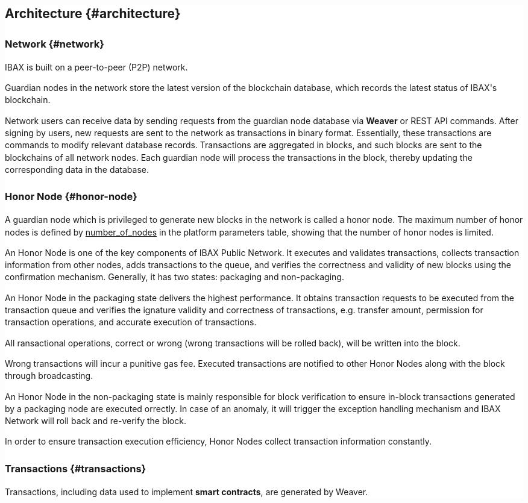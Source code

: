 ## Architecture {#architecture}

### Network {#network}

IBAX is built on a peer-to-peer (P2P) network.

Guardian nodes in the network store the latest version of the blockchain
database, which records the latest status of IBAX's blockchain.

Network users can receive data by sending requests from the guardian node
database via **Weaver** or REST API commands. After signing by users, new
requests are sent to the network as transactions in binary format. Essentially,
these transactions are commands to modify relevant database records.
Transactions are aggregated in blocks, and such blocks are sent to the
blockchains of all network nodes. Each guardian node will process the
transactions in the block, thereby updating the corresponding data in the
database.

### Honor Node {#honor-node}

A guardian node which is privileged to generate new blocks in the network is
called a honor node. The maximum number of honor nodes is defined by
[number_of_nodes](../reference/platform-parameters.md#number-of-nodes) in the
platform parameters table, showing that the number of honor nodes is limited.

An Honor Node is one of the key components of IBAX Public Network. It executes
and validates transactions, collects transaction information from other nodes,
adds transactions to the queue, and verifies the correctness and validity of new
blocks using the confirmation mechanism. Generally, it has two states: packaging
and non-packaging.

An Honor Node in the packaging state delivers the highest performance. It
obtains transaction requests to be executed from the transaction queue and
verifies the ignature validity and correctness of transactions, e.g. transfer
amount, permission for transaction operations, and accurate execution of
transactions.

All ransactional operations, correct or wrong (wrong transactions will be rolled
back), will be written into the block.

Wrong transactions will incur a punitive gas fee. Executed transactions are
notified to other Honor Nodes along with the block through broadcasting.

An Honor Node in the non-packaging state is mainly responsible for block
verification to ensure in-block transactions generated by a packaging node are
executed orrectly. In case of an anomaly, it will trigger the exception handling
mechanism and IBAX Network will roll back and re-verify the block.

In order to ensure transaction execution efficiency, Honor Nodes collect
transaction information constantly.

### Transactions {#transactions}

Transactions, including data used to implement **smart contracts**, are
generated by Weaver.
